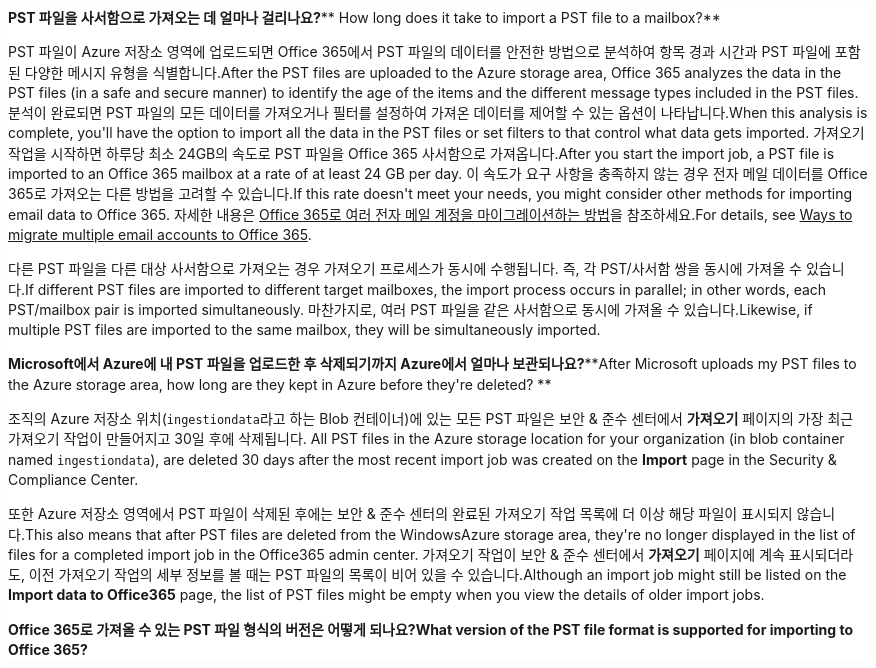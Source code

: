  <span data-ttu-id="6d593-274">**PST 파일을 사서함으로 가져오는 데 얼마나 걸리나요?**</span><span class="sxs-lookup"><span data-stu-id="6d593-274">**	How long does it take to import a PST file to a mailbox?**</span></span>
  
<span data-ttu-id="6d593-275">PST 파일이 Azure 저장소 영역에 업로드되면 Office 365에서 PST 파일의 데이터를 안전한 방법으로 분석하여 항목 경과 시간과 PST 파일에 포함된 다양한 메시지 유형을 식별합니다.</span><span class="sxs-lookup"><span data-stu-id="6d593-275">After the PST files are uploaded to the Azure storage area, Office 365 analyzes the data in the PST files (in a safe and secure manner) to identify the age of the items and the different message types included in the PST files.</span></span> <span data-ttu-id="6d593-276">분석이 완료되면 PST 파일의 모든 데이터를 가져오거나 필터를 설정하여 가져온 데이터를 제어할 수 있는 옵션이 나타납니다.</span><span class="sxs-lookup"><span data-stu-id="6d593-276">When this analysis is complete, you'll have the option to import all the data in the PST files or set filters to that control what data gets imported.</span></span> <span data-ttu-id="6d593-277">가져오기 작업을 시작하면 하루당 최소 24GB의 속도로 PST 파일을 Office 365 사서함으로 가져옵니다.</span><span class="sxs-lookup"><span data-stu-id="6d593-277">After you start the import job, a PST file is imported to an Office 365 mailbox at a rate of at least 24 GB per day.</span></span> <span data-ttu-id="6d593-278">이 속도가 요구 사항을 충족하지 않는 경우 전자 메일 데이터를 Office 365로 가져오는 다른 방법을 고려할 수 있습니다.</span><span class="sxs-lookup"><span data-stu-id="6d593-278">If this rate doesn't meet your needs, you might consider other methods for importing email data to Office 365.</span></span> <span data-ttu-id="6d593-279">자세한 내용은 [Office 365로 여러 전자 메일 계정을 마이그레이션하는 방법](https://support.office.com/article/ways-to-migrate-multiple-email-accounts-to-office-365-0a4913fe-60fb-498f-9155-a86516418842)을 참조하세요.</span><span class="sxs-lookup"><span data-stu-id="6d593-279">For details, see [Ways to migrate multiple email accounts to Office 365](https://support.office.com/article/ways-to-migrate-multiple-email-accounts-to-office-365-0a4913fe-60fb-498f-9155-a86516418842).</span></span>
  
<span data-ttu-id="6d593-280">다른 PST 파일을 다른 대상 사서함으로 가져오는 경우 가져오기 프로세스가 동시에 수행됩니다. 즉, 각 PST/사서함 쌍을 동시에 가져올 수 있습니다.</span><span class="sxs-lookup"><span data-stu-id="6d593-280">If different PST files are imported to different target mailboxes, the import process occurs in parallel; in other words, each PST/mailbox pair is imported simultaneously.</span></span> <span data-ttu-id="6d593-281">마찬가지로, 여러 PST 파일을 같은 사서함으로 동시에 가져올 수 있습니다.</span><span class="sxs-lookup"><span data-stu-id="6d593-281">Likewise, if multiple PST files are imported to the same mailbox, they will be simultaneously imported.</span></span>
  
 <span data-ttu-id="6d593-282">**Microsoft에서 Azure에 내 PST 파일을 업로드한 후 삭제되기까지 Azure에서 얼마나 보관되나요?**</span><span class="sxs-lookup"><span data-stu-id="6d593-282">\*\*After Microsoft uploads my PST files to the Azure storage area, how long are they kept in Azure before they're deleted? \*\*</span></span>
  
<span data-ttu-id="6d593-283">조직의 Azure 저장소 위치(`ingestiondata`라고 하는 Blob 컨테이너)에 있는 모든 PST 파일은 보안 & 준수 센터에서 **가져오기** 페이지의 가장 최근 가져오기 작업이 만들어지고 30일 후에 삭제됩니다. </span><span class="sxs-lookup"><span data-stu-id="6d593-283">All PST files in the Azure storage location for your organization (in blob container named `ingestiondata`), are deleted 30 days after the most recent import job was created on the **Import** page in the Security & Compliance Center.</span></span> 
  
<span data-ttu-id="6d593-284">또한 Azure 저장소 영역에서 PST 파일이 삭제된 후에는 보안 & 준수 센터의 완료된 가져오기 작업 목록에 더 이상 해당 파일이 표시되지 않습니다.</span><span class="sxs-lookup"><span data-stu-id="6d593-284">This also means that after PST files are deleted from the WindowsAzure storage area, they're no longer displayed in the list of files for a completed import job in the  Office365 admin center.</span></span> <span data-ttu-id="6d593-285">가져오기 작업이 보안 & 준수 센터에서 **가져오기** 페이지에 계속 표시되더라도, 이전 가져오기 작업의 세부 정보를 볼 때는 PST 파일의 목록이 비어 있을 수 있습니다.</span><span class="sxs-lookup"><span data-stu-id="6d593-285">Although an import job might still be listed on the **Import data to Office365** page, the list of PST files might be empty when you view the details of  older import jobs.</span></span> 
  
 <span data-ttu-id="6d593-286">**Office 365로 가져올 수 있는 PST 파일 형식의 버전은 어떻게 되나요?**</span><span class="sxs-lookup"><span data-stu-id="6d593-286">**What version of the PST file format is supported for importing to Office 365?**</span></span>
  